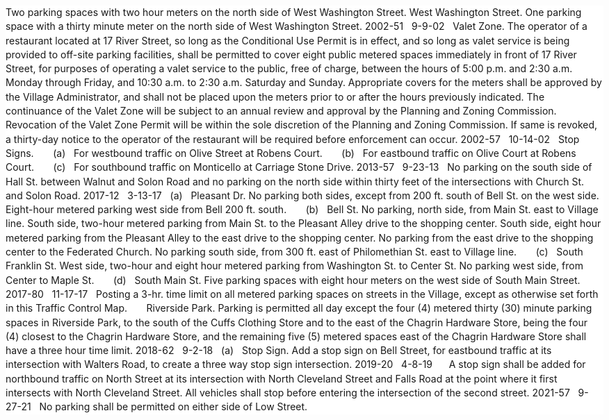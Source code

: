 Two parking spaces with two hour meters on the north side of West Washington
Street.
West Washington Street.
One parking space with a thirty minute meter on the north side of West
Washington Street.
2002-51   9-9-02   Valet Zone. The operator of a restaurant located at 17
River Street, so long as the Conditional Use Permit is in effect, and so long
as valet service is being provided to off-site parking facilities, shall be
permitted to cover eight public metered spaces immediately in front of 17 River
Street, for purposes of operating a valet service to the public, free of
charge, between the hours of 5:00 p.m. and 2:30 a.m. Monday through Friday, and
10:30 a.m. to 2:30 a.m. Saturday and Sunday. Appropriate covers for the meters
shall be approved by the Village Administrator, and shall not be placed upon
the meters prior to or after the hours previously indicated. The continuance
of the Valet Zone will be subject to an annual review and approval by the
Planning and Zoning Commission. Revocation of the Valet Zone Permit will be
within the sole discretion of the Planning and Zoning Commission. If same is
revoked, a thirty-day notice to the operator of the restaurant will be required
before enforcement can occur.
2002-57   10-14-02   Stop Signs.
      (a)   For westbound traffic on Olive Street at Robens Court.
      (b)   For eastbound traffic on Olive Court at Robens Court.
      (c)   For southbound traffic on Monticello at Carriage Stone Drive.
2013-57   9-23-13   No parking on the south side of Hall St. between Walnut and
Solon Road and no parking on the north side within thirty feet of the
intersections with Church St. and Solon Road.
2017-12   3-13-17   (a)   Pleasant Dr.
No parking both sides, except from 200 ft. south of Bell St. on the west side. 
Eight-hour metered parking west side from Bell 200 ft. south.
      (b)   Bell St.
No parking, north side, from Main St. east to Village line.
South side, two-hour metered parking from Main St. to the Pleasant Alley drive
to the shopping center.
South side, eight hour metered parking from the Pleasant Alley to the east
drive to the shopping center.
No parking from the east drive to the shopping center to the Federated Church.
No parking south side, from 300 ft. east of Philomethian St. east to Village
line.
      (c)   South Franklin St.
West side, two-hour and eight hour metered parking from Washington St. to
Center St.
No parking west side, from Center to Maple St.
      (d)   South Main St.
Five parking spaces with eight hour meters on the west side of South Main
Street.
2017-80   11-17-17   Posting a 3-hr. time limit on all metered parking spaces
on streets in the Village, except as otherwise set forth in this Traffic
Control Map.
      Riverside Park. Parking is permitted all day except the four (4) metered
thirty (30) minute parking spaces in Riverside Park, to the south of the Cuffs
Clothing Store and to the east of the Chagrin Hardware Store, being the four
(4) closest to the Chagrin Hardware Store, and the remaining five (5) metered
spaces east of the Chagrin Hardware Store shall have a three hour time limit.
2018-62   9-2-18   (a)   Stop Sign.
Add a stop sign on Bell Street, for eastbound traffic at its intersection with
Walters Road, to create a three way stop sign intersection.
2019-20   4-8-19      A stop sign shall be added for northbound traffic on
North Street at its intersection with North Cleveland Street and Falls Road at
the point where it first intersects with North Cleveland Street. All vehicles
shall stop before entering the intersection of the second street.
2021-57   9-27-21   No parking shall be permitted on either side of Low Street.
